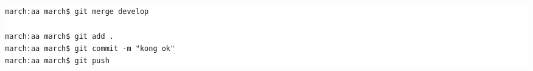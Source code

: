 ```
march:aa march$ git merge develop

march:aa march$ git add .
march:aa march$ git commit -m "kong ok"
march:aa march$ git push
```